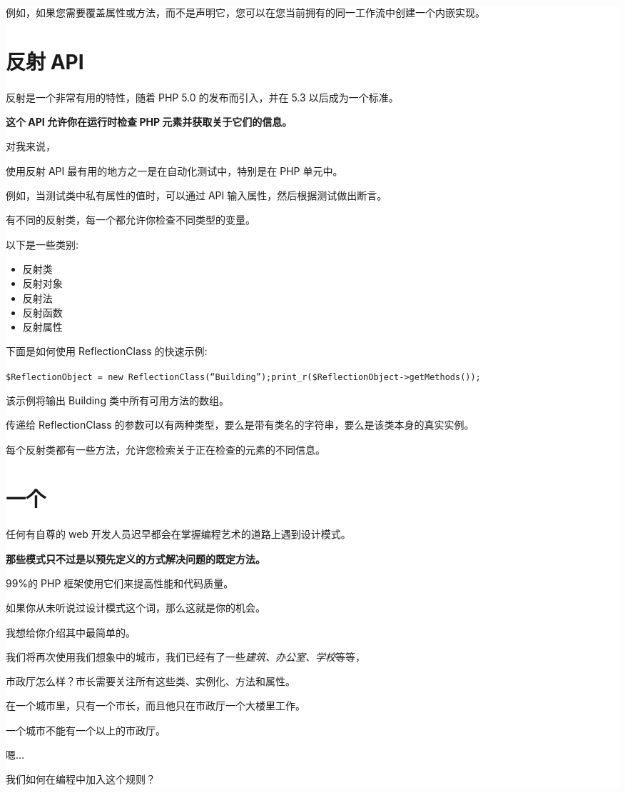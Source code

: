 例如，如果您需要覆盖属性或方法，而不是声明它，您可以在您当前拥有的同一工作流中创建一个内嵌实现。

# 反射 API

反射是一个非常有用的特性，随着 PHP 5.0 的发布而引入，并在 5.3 以后成为一个标准。

**这个 API 允许你在运行时检查 PHP 元素并获取关于它们的信息。**

对我来说，

使用反射 API 最有用的地方之一是在自动化测试中，特别是在 PHP 单元中。

例如，当测试类中私有属性的值时，可以通过 API 输入属性，然后根据测试做出断言。

有不同的反射类，每一个都允许你检查不同类型的变量。

以下是一些类别:

*   反射类
*   反射对象
*   反射法
*   反射函数
*   反射属性

下面是如何使用 ReflectionClass 的快速示例:

```
$ReflectionObject = new ReflectionClass(“Building”);print_r($ReflectionObject->getMethods());
```

该示例将输出 Building 类中所有可用方法的数组。

传递给 ReflectionClass 的参数可以有两种类型，要么是带有类名的字符串，要么是该类本身的真实实例。

每个反射类都有一些方法，允许您检索关于正在检查的元素的不同信息。

# 一个

任何有自尊的 web 开发人员迟早都会在掌握编程艺术的道路上遇到设计模式。

**那些模式只不过是以预先定义的方式解决问题的既定方法。**

99%的 PHP 框架使用它们来提高性能和代码质量。

如果你从未听说过设计模式这个词，那么这就是你的机会。

我想给你介绍其中最简单的。

我们将再次使用我们想象中的城市，我们已经有了一些*建筑、办公室、学校*等等，

市政厅怎么样？市长需要关注所有这些类、实例化、方法和属性。

在一个城市里，只有一个市长，而且他只在市政厅一个大楼里工作。

一个城市不能有一个以上的市政厅。

嗯…

我们如何在编程中加入这个规则？
